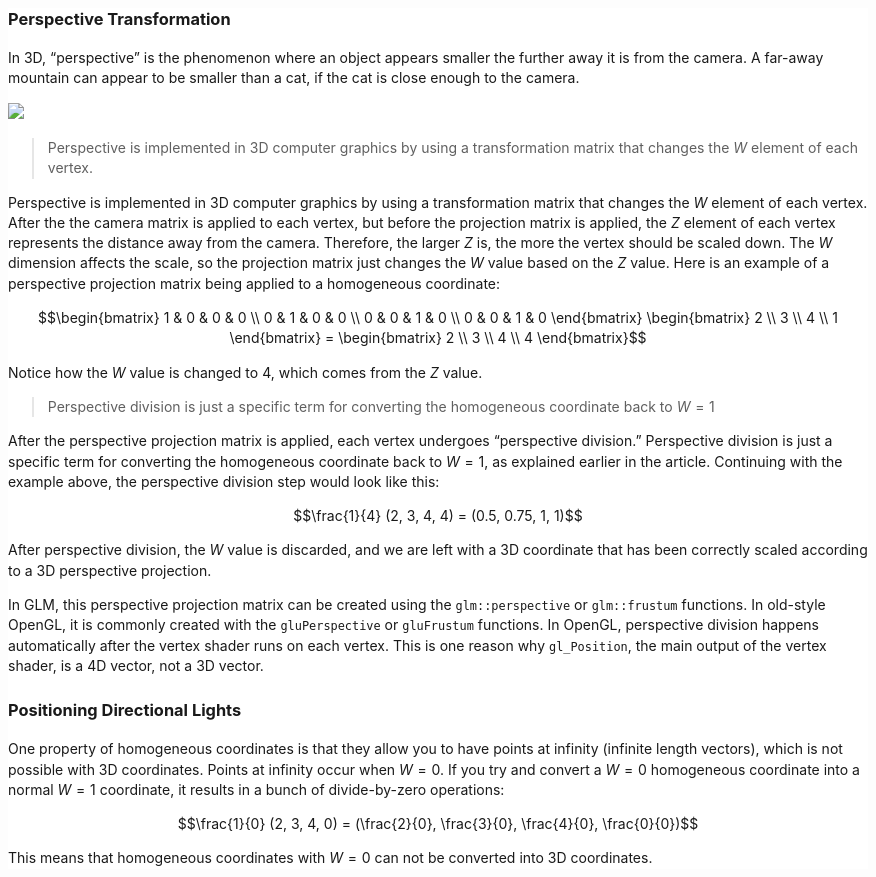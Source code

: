 ### Perspective Transformation

In 3D, “perspective” is the phenomenon where an object appears smaller the further away it is from the camera. A far-away mountain can appear to be smaller than a cat, if the cat is close enough to the camera.

![](https://www.tomdalling.com/images/posts/explaining-homogeneous-coordinates/cat_vs_mountain.jpg)

> Perspective is implemented in 3D computer graphics by using a transformation matrix that changes the $W$ element of each vertex.

Perspective is implemented in 3D computer graphics by using a transformation matrix that changes the $W$ element of each vertex. After the the camera matrix is applied to each vertex, but before the projection matrix is applied, the $Z$ element of each vertex represents the distance away from the camera. Therefore, the larger $Z$ is, the more the vertex should be scaled down. The $W$ dimension affects the scale, so the projection matrix just changes the $W$ value based on the $Z$ value. Here is an example of a perspective projection matrix being applied to a homogeneous coordinate:

 

$$\begin{bmatrix} 1 & 0 & 0 & 0 \\ 0 & 1 & 0 & 0 \\ 0 & 0 & 1 & 0 \\ 0 & 0 & 1 & 0 \end{bmatrix} \begin{bmatrix} 2 \\ 3 \\ 4 \\ 1 \end{bmatrix} = \begin{bmatrix} 2 \\ 3 \\ 4 \\ 4 \end{bmatrix}$$

Notice how the $W$ value is changed to $4$, which comes from the $Z$ value.

> Perspective division is just a specific term for converting the homogeneous coordinate back to $W = 1$

After the perspective projection matrix is applied, each vertex undergoes “perspective division.” Perspective division is just a specific term for converting the homogeneous coordinate back to $W = 1$, as explained earlier in the article. Continuing with the example above, the perspective division step would look like this:

 

$$\frac{1}{4} (2, 3, 4, 4) = (0.5, 0.75, 1, 1)$$

After perspective division, the $W$ value is discarded, and we are left with a 3D coordinate that has been correctly scaled according to a 3D perspective projection.

In GLM, this perspective projection matrix can be created using the `glm::perspective` or `glm::frustum` functions. In old-style OpenGL, it is commonly created with the `gluPerspective` or `gluFrustum` functions. In OpenGL, perspective division happens automatically after the vertex shader runs on each vertex. This is one reason why `gl_Position`, the main output of the vertex shader, is a 4D vector, not a 3D vector.

### Positioning Directional Lights

One property of homogeneous coordinates is that they allow you to have points at infinity (infinite length vectors), which is not possible with 3D coordinates. Points at infinity occur when $W = 0$. If you try and convert a $W = 0$ homogeneous coordinate into a normal $W = 1$ coordinate, it results in a bunch of divide-by-zero operations:

 

$$\frac{1}{0} (2, 3, 4, 0) = (\frac{2}{0}, \frac{3}{0}, \frac{4}{0}, \frac{0}{0})$$

This means that homogeneous coordinates with $W = 0$ can not be converted into 3D coordinates.
